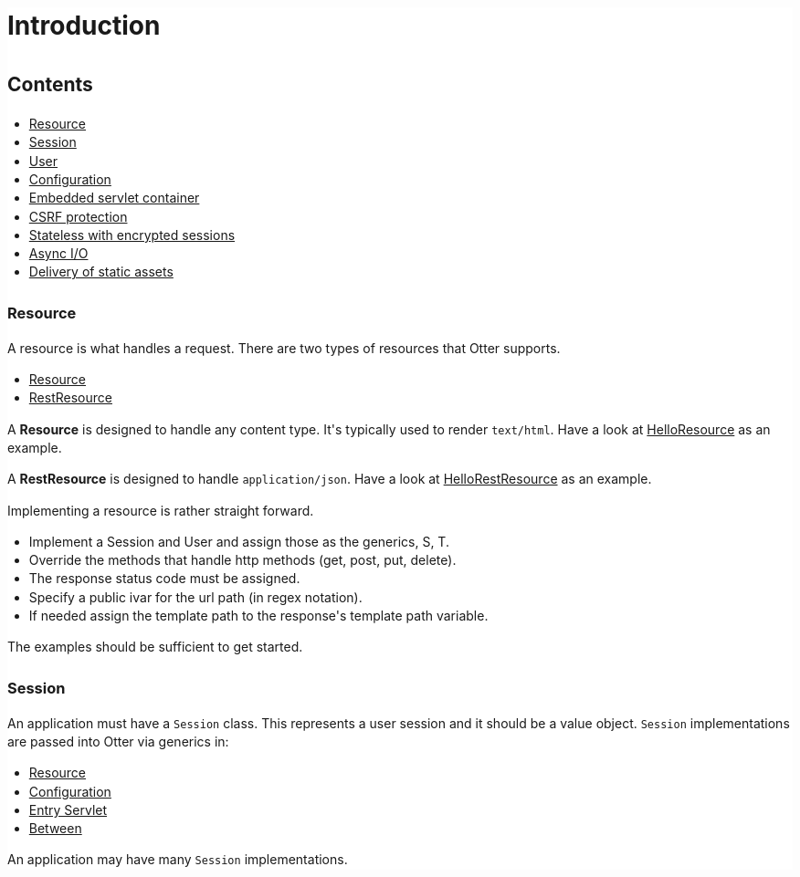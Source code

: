 # Introduction


## Contents
- [Resource](#resource)
- [Session](#session)
- [User](#user)
- [Configuration](#configuration)
- [Embedded servlet container](#embedded-container)
- [CSRF protection](#csrf)
- [Stateless with encrypted sessions](#stateless)
- [Async I/O](#async-i/o)
- [Delivery of static assets](#static-assets)

### Resource

A resource is what handles a request. There are two types of resources that Otter supports.
- [Resource](https://github.com/RootServices/otter/blob/development/otter/src/main/java/org/rootservices/otter/controller/Resource.java)
- [RestResource](https://github.com/RootServices/otter/blob/development/otter/src/main/java/org/rootservices/otter/controller/RestResource.java)

A **Resource** is designed to handle any content type. It's typically used to render `text/html`. Have a look at 
[HelloResource](https://github.com/RootServices/otter/blob/development/example/src/main/java/org/rootservices/hello/controller/HelloResource.java)
 as an example. 

A **RestResource** is designed to handle `application/json`. Have a look at 
[HelloRestResource](https://github.com/RootServices/otter/blob/development/example/src/main/java/org/rootservices/hello/controller/HelloRestResource.java)
as an example.
 
Implementing a resource is rather straight forward.
- Implement a Session and User and assign those as the generics, S, T. 
- Override the methods that handle http methods (get, post, put, delete).
- The response status code must be assigned.
- Specify a public ivar for the url path (in regex notation).
- If needed assign the template path to the response's template path variable.

The examples should be sufficient to get started.

### Session
An application must have a `Session` class. This represents a user session and it 
should be a value object. `Session` implementations are passed into Otter via generics in:
- [Resource](#resource)
- [Configuration](#configuration)
- [Entry Servlet](#entry-servlet)
- [Between](#between)

An application may have many `Session` implementations. 
